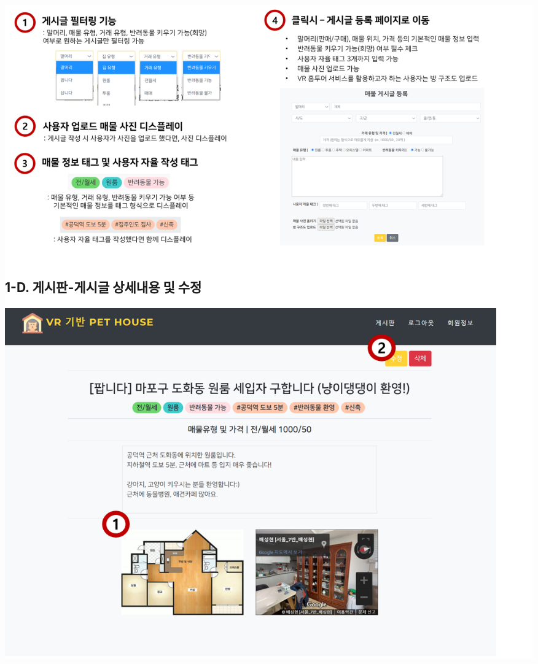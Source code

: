   <img width="800" src="./HappyHouse_Spring_Image/1cc.png"/>
</div>

## 1-D. 게시판-게시글 상세내용 및 수정
<div>
  <img width="800" src="./HappyHouse_Spring_Image/1d.png"/>